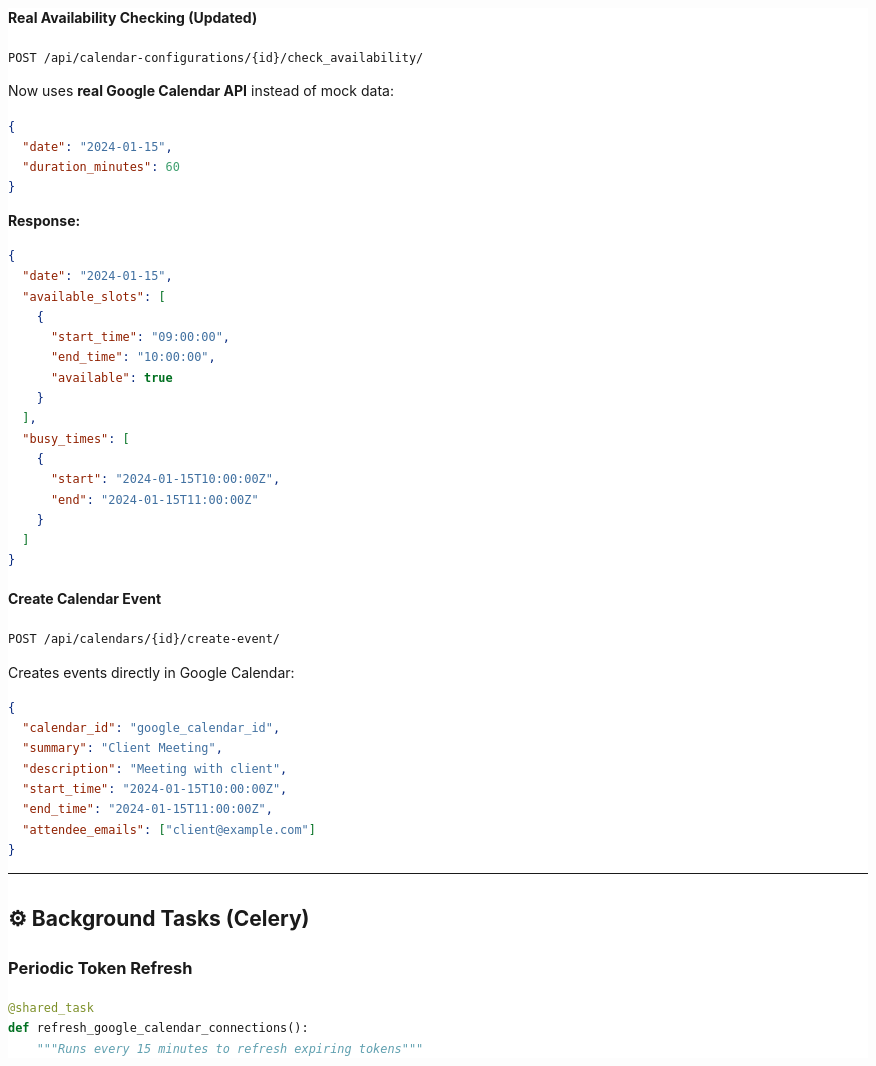 #### **Real Availability Checking** (Updated)
```http
POST /api/calendar-configurations/{id}/check_availability/
```
Now uses **real Google Calendar API** instead of mock data:
```json
{
  "date": "2024-01-15",
  "duration_minutes": 60
}
```

**Response:**
```json
{
  "date": "2024-01-15",
  "available_slots": [
    {
      "start_time": "09:00:00",
      "end_time": "10:00:00", 
      "available": true
    }
  ],
  "busy_times": [
    {
      "start": "2024-01-15T10:00:00Z",
      "end": "2024-01-15T11:00:00Z"
    }
  ]
}
```

#### **Create Calendar Event**
```http
POST /api/calendars/{id}/create-event/
```
Creates events directly in Google Calendar:
```json
{
  "calendar_id": "google_calendar_id",
  "summary": "Client Meeting",
  "description": "Meeting with client",
  "start_time": "2024-01-15T10:00:00Z",
  "end_time": "2024-01-15T11:00:00Z",
  "attendee_emails": ["client@example.com"]
}
```

---

## **⚙️ Background Tasks (Celery)**

### **Periodic Token Refresh**
```python
@shared_task
def refresh_google_calendar_connections():
    """Runs every 15 minutes to refresh expiring tokens"""
```
